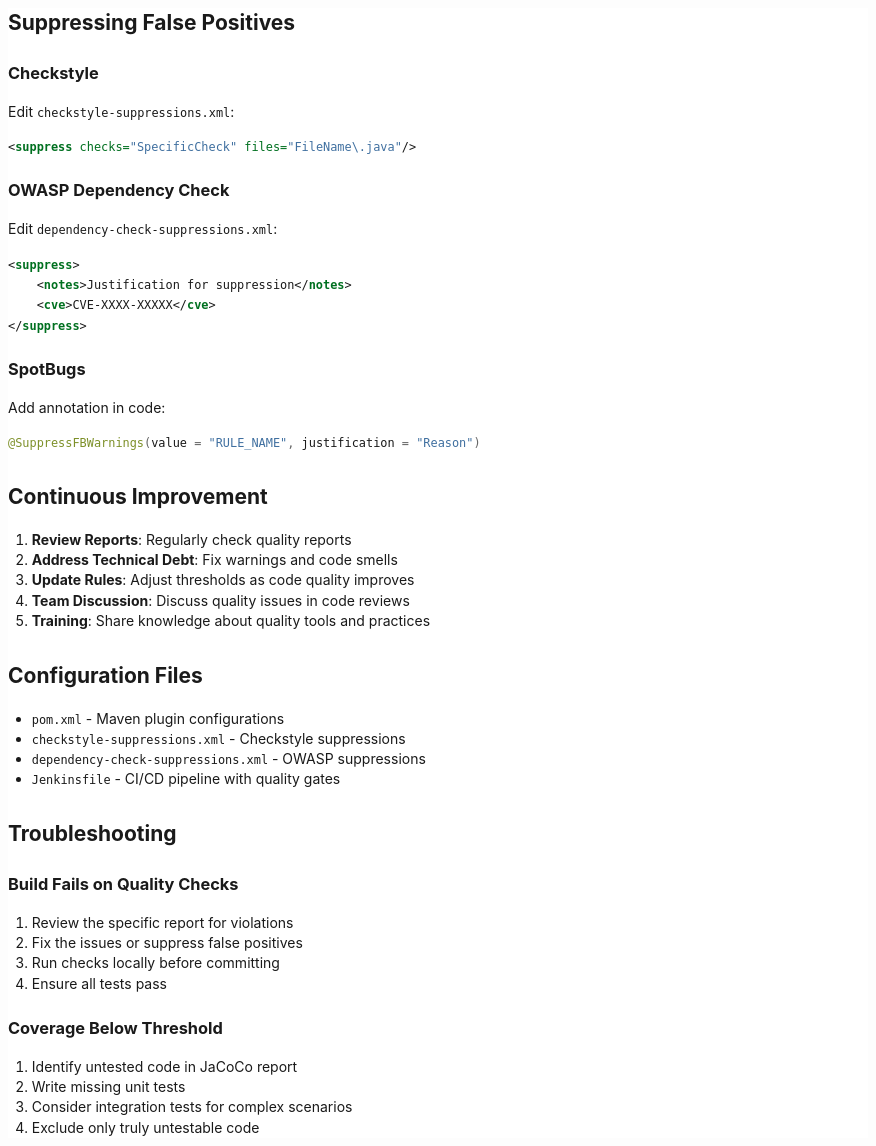 ## Suppressing False Positives

### Checkstyle
Edit `checkstyle-suppressions.xml`:
```xml
<suppress checks="SpecificCheck" files="FileName\.java"/>
```

### OWASP Dependency Check
Edit `dependency-check-suppressions.xml`:
```xml
<suppress>
    <notes>Justification for suppression</notes>
    <cve>CVE-XXXX-XXXXX</cve>
</suppress>
```

### SpotBugs
Add annotation in code:
```java
@SuppressFBWarnings(value = "RULE_NAME", justification = "Reason")
```

## Continuous Improvement

1. **Review Reports**: Regularly check quality reports
2. **Address Technical Debt**: Fix warnings and code smells
3. **Update Rules**: Adjust thresholds as code quality improves
4. **Team Discussion**: Discuss quality issues in code reviews
5. **Training**: Share knowledge about quality tools and practices

## Configuration Files

- `pom.xml` - Maven plugin configurations
- `checkstyle-suppressions.xml` - Checkstyle suppressions
- `dependency-check-suppressions.xml` - OWASP suppressions
- `Jenkinsfile` - CI/CD pipeline with quality gates

## Troubleshooting

### Build Fails on Quality Checks
1. Review the specific report for violations
2. Fix the issues or suppress false positives
3. Run checks locally before committing
4. Ensure all tests pass

### Coverage Below Threshold
1. Identify untested code in JaCoCo report
2. Write missing unit tests
3. Consider integration tests for complex scenarios
4. Exclude only truly untestable code
